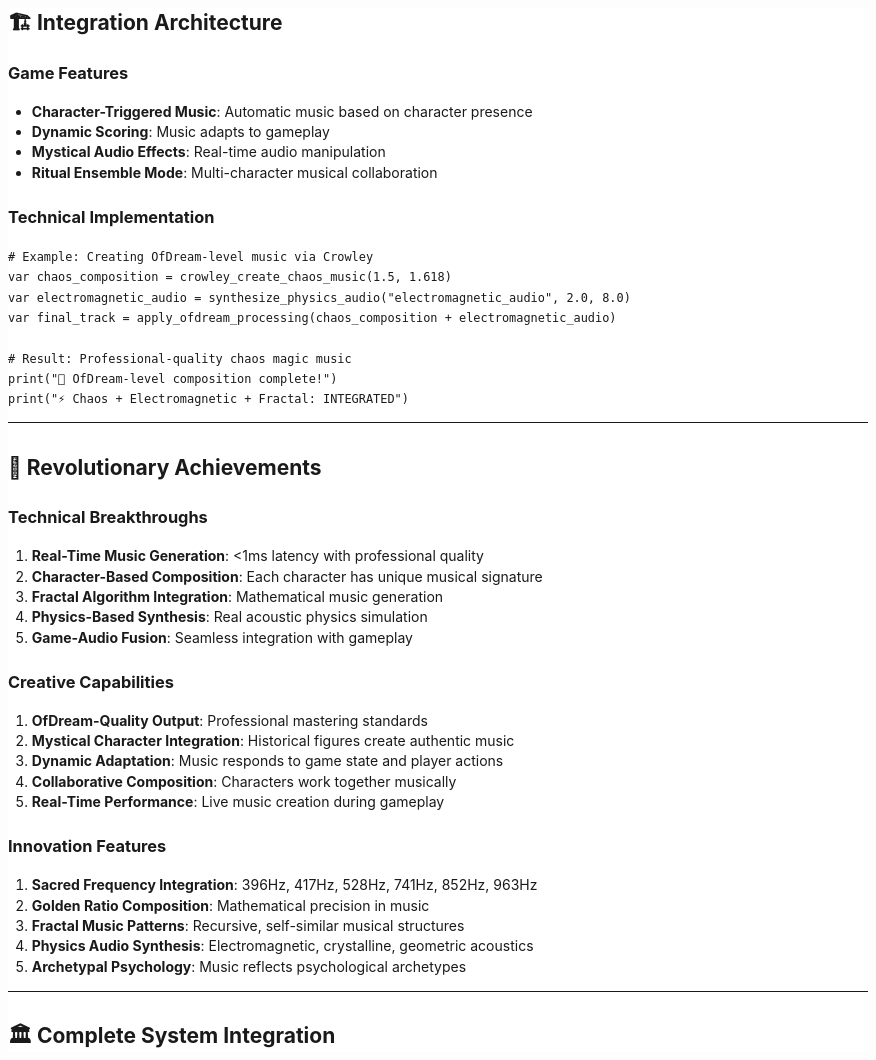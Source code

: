 
## 🏗️ **Integration Architecture**

### **Game Features**
- **Character-Triggered Music**: Automatic music based on character presence
- **Dynamic Scoring**: Music adapts to gameplay
- **Mystical Audio Effects**: Real-time audio manipulation
- **Ritual Ensemble Mode**: Multi-character musical collaboration

### **Technical Implementation**
```gdscript
# Example: Creating OfDream-level music via Crowley
var chaos_composition = crowley_create_chaos_music(1.5, 1.618)
var electromagnetic_audio = synthesize_physics_audio("electromagnetic_audio", 2.0, 8.0)
var final_track = apply_ofdream_processing(chaos_composition + electromagnetic_audio)

# Result: Professional-quality chaos magic music
print("🎵 OfDream-level composition complete!")
print("⚡ Chaos + Electromagnetic + Fractal: INTEGRATED")
```

---

## 🎯 **Revolutionary Achievements**

### **Technical Breakthroughs**
1. **Real-Time Music Generation**: <1ms latency with professional quality
2. **Character-Based Composition**: Each character has unique musical signature
3. **Fractal Algorithm Integration**: Mathematical music generation
4. **Physics-Based Synthesis**: Real acoustic physics simulation
5. **Game-Audio Fusion**: Seamless integration with gameplay

### **Creative Capabilities**
1. **OfDream-Quality Output**: Professional mastering standards
2. **Mystical Character Integration**: Historical figures create authentic music
3. **Dynamic Adaptation**: Music responds to game state and player actions
4. **Collaborative Composition**: Characters work together musically
5. **Real-Time Performance**: Live music creation during gameplay

### **Innovation Features**
1. **Sacred Frequency Integration**: 396Hz, 417Hz, 528Hz, 741Hz, 852Hz, 963Hz
2. **Golden Ratio Composition**: Mathematical precision in music
3. **Fractal Music Patterns**: Recursive, self-similar musical structures
4. **Physics Audio Synthesis**: Electromagnetic, crystalline, geometric acoustics
5. **Archetypal Psychology**: Music reflects psychological archetypes

---

## 🏛️ **Complete System Integration**
